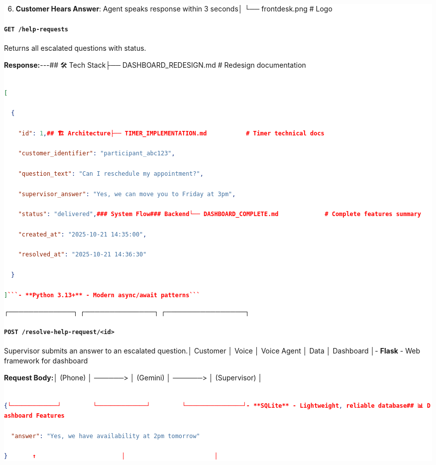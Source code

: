 6. **Customer Hears Answer**: Agent speaks response within 3 seconds│       └── frontdesk.png             # Logo

#### `GET /help-requests`

Returns all escalated questions with status.



**Response:**---## 🛠️ Tech Stack├── DASHBOARD_REDESIGN.md             # Redesign documentation

```json

[

  {

    "id": 1,## 🏗️ Architecture├── TIMER_IMPLEMENTATION.md           # Timer technical docs

    "customer_identifier": "participant_abc123",

    "question_text": "Can I reschedule my appointment?",

    "supervisor_answer": "Yes, we can move you to Friday at 3pm",

    "status": "delivered",### System Flow### Backend└── DASHBOARD_COMPLETE.md             # Complete features summary

    "created_at": "2025-10-21 14:35:00",

    "resolved_at": "2025-10-21 14:36:30"

  }

]```- **Python 3.13+** - Modern async/await patterns```

```

┌─────────────┐         ┌──────────────┐         ┌────────────────┐

#### `POST /resolve-help-request/<id>`

Supervisor submits an answer to an escalated question.│  Customer   │  Voice  │  Voice Agent │  Data   │   Dashboard    │- **Flask** - Web framework for dashboard



**Request Body:**│   (Phone)   │ ──────> │   (Gemini)   │ ──────> │  (Supervisor)  │

```json

{└─────────────┘         └──────────────┘         └────────────────┘- **SQLite** - Lightweight, reliable database## 📊 Dashboard Features

  "answer": "Yes, we have availability at 2pm tomorrow"

}       ↑                        │                         │

```
